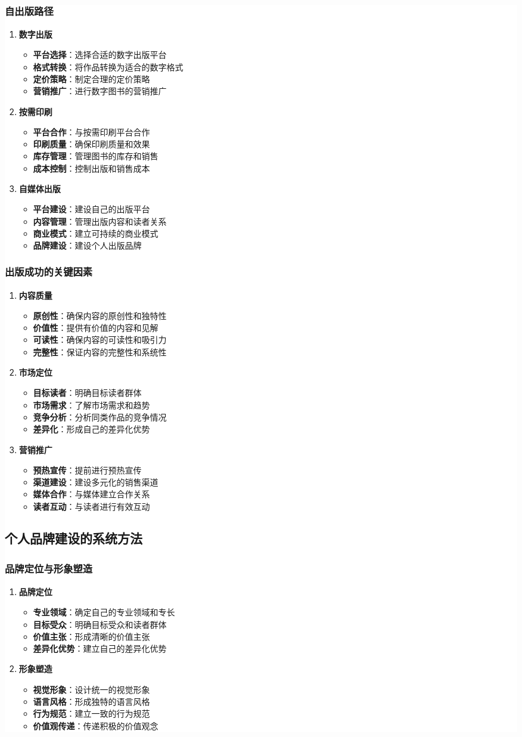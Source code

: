 ### 自出版路径

1. **数字出版**
   - **平台选择**：选择合适的数字出版平台
   - **格式转换**：将作品转换为适合的数字格式
   - **定价策略**：制定合理的定价策略
   - **营销推广**：进行数字图书的营销推广

2. **按需印刷**
   - **平台合作**：与按需印刷平台合作
   - **印刷质量**：确保印刷质量和效果
   - **库存管理**：管理图书的库存和销售
   - **成本控制**：控制出版和销售成本

3. **自媒体出版**
   - **平台建设**：建设自己的出版平台
   - **内容管理**：管理出版内容和读者关系
   - **商业模式**：建立可持续的商业模式
   - **品牌建设**：建设个人出版品牌

### 出版成功的关键因素

1. **内容质量**
   - **原创性**：确保内容的原创性和独特性
   - **价值性**：提供有价值的内容和见解
   - **可读性**：确保内容的可读性和吸引力
   - **完整性**：保证内容的完整性和系统性

2. **市场定位**
   - **目标读者**：明确目标读者群体
   - **市场需求**：了解市场需求和趋势
   - **竞争分析**：分析同类作品的竞争情况
   - **差异化**：形成自己的差异化优势

3. **营销推广**
   - **预热宣传**：提前进行预热宣传
   - **渠道建设**：建设多元化的销售渠道
   - **媒体合作**：与媒体建立合作关系
   - **读者互动**：与读者进行有效互动

## 个人品牌建设的系统方法

### 品牌定位与形象塑造

1. **品牌定位**
   - **专业领域**：确定自己的专业领域和专长
   - **目标受众**：明确目标受众和读者群体
   - **价值主张**：形成清晰的价值主张
   - **差异化优势**：建立自己的差异化优势

2. **形象塑造**
   - **视觉形象**：设计统一的视觉形象
   - **语言风格**：形成独特的语言风格
   - **行为规范**：建立一致的行为规范
   - **价值观传递**：传递积极的价值观念
